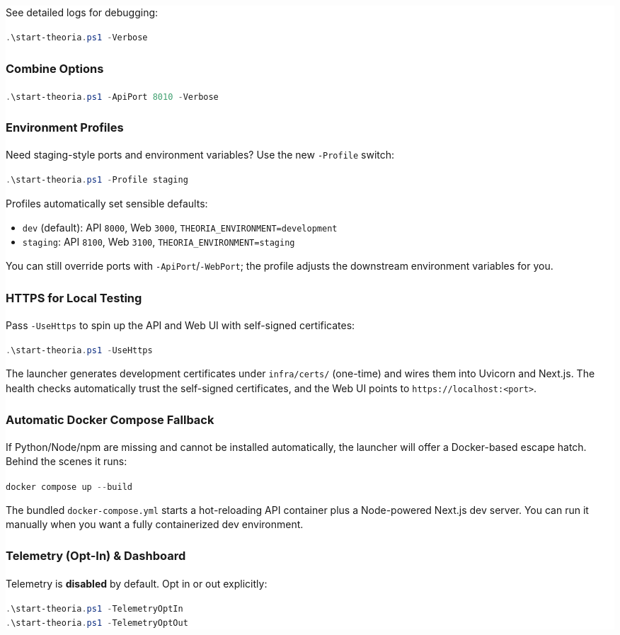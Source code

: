 See detailed logs for debugging:

```powershell
.\start-theoria.ps1 -Verbose
```

### Combine Options

```powershell
.\start-theoria.ps1 -ApiPort 8010 -Verbose
```

### Environment Profiles

Need staging-style ports and environment variables? Use the new `-Profile` switch:

```powershell
.\start-theoria.ps1 -Profile staging
```

Profiles automatically set sensible defaults:

- `dev` (default): API `8000`, Web `3000`, `THEORIA_ENVIRONMENT=development`
- `staging`: API `8100`, Web `3100`, `THEORIA_ENVIRONMENT=staging`

You can still override ports with `-ApiPort`/`-WebPort`; the profile adjusts the downstream environment variables for you.

### HTTPS for Local Testing

Pass `-UseHttps` to spin up the API and Web UI with self-signed certificates:

```powershell
.\start-theoria.ps1 -UseHttps
```

The launcher generates development certificates under `infra/certs/` (one-time) and wires them into Uvicorn and Next.js. The health checks automatically trust the self-signed certificates, and the Web UI points to `https://localhost:<port>`.

### Automatic Docker Compose Fallback

If Python/Node/npm are missing and cannot be installed automatically, the launcher will offer a Docker-based escape hatch. Behind the scenes it runs:

```powershell
docker compose up --build
```

The bundled `docker-compose.yml` starts a hot-reloading API container plus a Node-powered Next.js dev server. You can run it manually when you want a fully containerized dev environment.

### Telemetry (Opt-In) & Dashboard

Telemetry is **disabled** by default. Opt in or out explicitly:

```powershell
.\start-theoria.ps1 -TelemetryOptIn
.\start-theoria.ps1 -TelemetryOptOut
```
